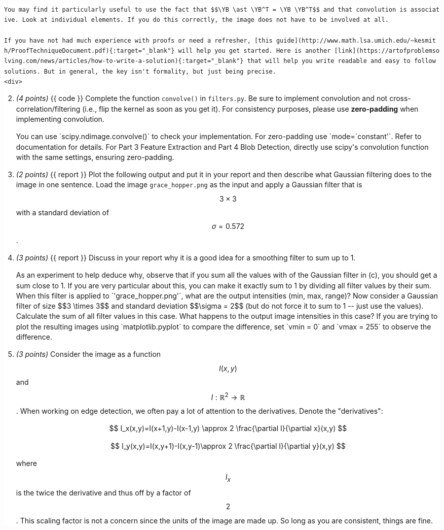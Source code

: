 	You may find it particularly useful to use the fact that $$\YB \ast \YB^T = \YB \YB^T$$ and that convolution is associative. Look at individual elements. If you do this correctly, the image does not have to be involved at all.

	If you have not had much experience with proofs or need a refresher, [this guide](http://www.math.lsa.umich.edu/~kesmith/ProofTechniqueDocument.pdf){:target="_blank"} will help you get started. Here is another [link](https://artofproblemsolving.com/news/articles/how-to-write-a-solution){:target="_blank"} that will help you write readable and easy to follow solutions. But in general, the key isn't formality, but just being precise.
    <div>

2. *(4 points)* {{ code }} <span class="code">Complete the function</span> `convolve()` in `filters.py`. Be sure to implement convolution and not cross-correlation/filtering (i.e., flip the kernel as soon as you get it). For consistency purposes, please use **zero-padding** when implementing convolution.

	<div class="primer-spec-callout info" markdown="1">
	You can use `scipy.ndimage.convolve()` to check your implementation. For zero-padding use `mode=`constant'`. Refer to documentation for details. For Part 3 Feature Extraction and Part 4 Blob Detection, directly use scipy's convolution function with the same settings, ensuring zero-padding.
    <div>

3. *(2 points)* {{ report }} <span class="report">Plot the following output and put it in your report</span> and then describe what Gaussian filtering does to the image in one sentence. Load the image `grace_hopper.png` as the input and apply a Gaussian filter that is $$3 \times 3$$ with a standard deviation of $$\sigma = 0.572$$.

4. *(3 points)* {{ report }} <span class="report">Discuss in your report</span> why it is a good idea for a smoothing filter to sum up to 1.

	<div class="primer-spec-callout info" markdown="1">
	As an experiment to help deduce why, observe that if you sum all the values with of the Gaussian filter in (c), you should get a sum close to 1. If you are very particular about this, you can make it exactly sum to 1 by dividing all filter values by their sum. When this filter is applied to `'grace_hopper.png'`, what are the output intensities (min, max, range)? Now consider a Gaussian filter of size $$3 \times 3$$ and standard deviation $$\sigma = 2$$ (but do not force it to sum to 1 -- just use the values). Calculate the sum of all filter values in this case. What happens to the output image intensities in this case? If you are trying to plot the resulting images using `matplotlib.pyplot` to compare the difference, set `vmin = 0` and `vmax = 255` to observe the difference.
	</div>

5. *(3 points)* Consider the image as a function $$I(x,y)$$ and $$I: \mathbb{R}^2\rightarrow\mathbb{R}$$. When working on edge detection, we often pay a lot of attention to the derivatives. Denote the "derivatives":
	
	$$
	I_x(x,y)=I(x+1,y)-I(x-1,y) \approx 2 \frac{\partial I}{\partial x}(x,y)
	$$

	$$
	I_y(x,y)=I(x,y+1)-I(x,y-1)\approx 2 \frac{\partial I}{\partial y}(x,y)
	$$
	
	where $$I_x$$ is the twice the derivative and thus off by a factor of $$2$$. This scaling factor is not a concern since the units of the image are made up.  So long as you are consistent, things are fine.
